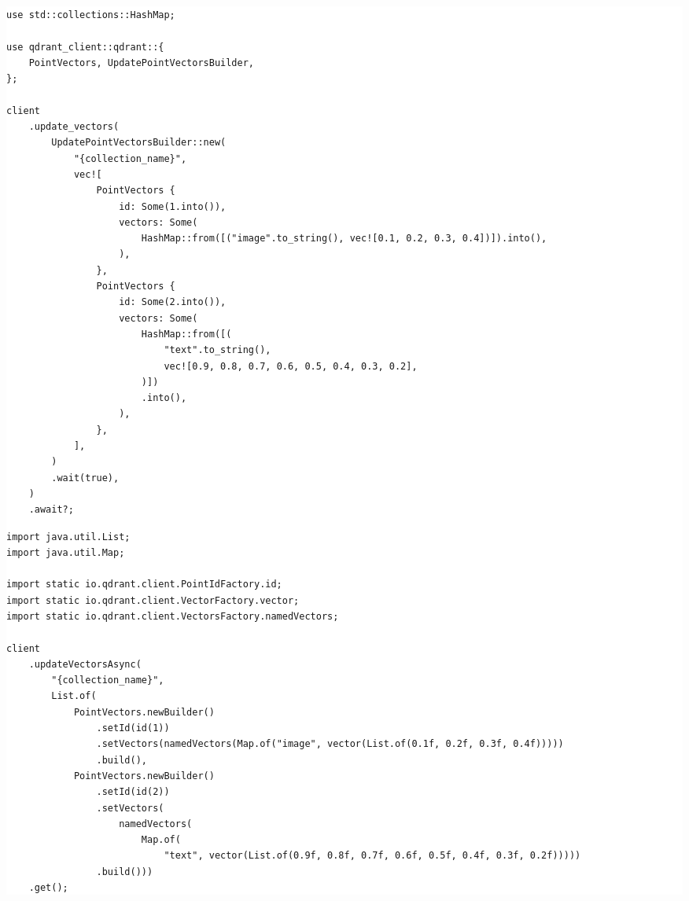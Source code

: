 ```
use std::collections::HashMap;

use qdrant_client::qdrant::{
    PointVectors, UpdatePointVectorsBuilder,
};

client
    .update_vectors(
        UpdatePointVectorsBuilder::new(
            "{collection_name}",
            vec![
                PointVectors {
                    id: Some(1.into()),
                    vectors: Some(
                        HashMap::from([("image".to_string(), vec![0.1, 0.2, 0.3, 0.4])]).into(),
                    ),
                },
                PointVectors {
                    id: Some(2.into()),
                    vectors: Some(
                        HashMap::from([(
                            "text".to_string(),
                            vec![0.9, 0.8, 0.7, 0.6, 0.5, 0.4, 0.3, 0.2],
                        )])
                        .into(),
                    ),
                },
            ],
        )
        .wait(true),
    )
    .await?;
```

```
import java.util.List;
import java.util.Map;

import static io.qdrant.client.PointIdFactory.id;
import static io.qdrant.client.VectorFactory.vector;
import static io.qdrant.client.VectorsFactory.namedVectors;

client
    .updateVectorsAsync(
        "{collection_name}",
        List.of(
            PointVectors.newBuilder()
                .setId(id(1))
                .setVectors(namedVectors(Map.of("image", vector(List.of(0.1f, 0.2f, 0.3f, 0.4f)))))
                .build(),
            PointVectors.newBuilder()
                .setId(id(2))
                .setVectors(
                    namedVectors(
                        Map.of(
                            "text", vector(List.of(0.9f, 0.8f, 0.7f, 0.6f, 0.5f, 0.4f, 0.3f, 0.2f)))))
                .build()))
    .get();
```
